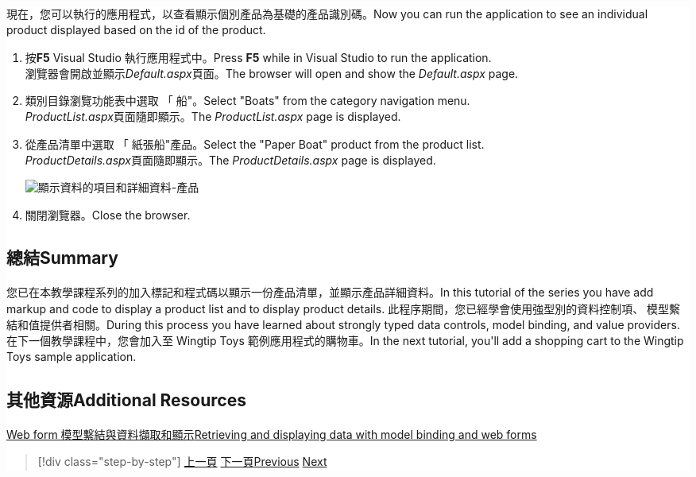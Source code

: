 <span data-ttu-id="a1dac-192">現在，您可以執行的應用程式，以查看顯示個別產品為基礎的產品識別碼。</span><span class="sxs-lookup"><span data-stu-id="a1dac-192">Now you can run the application to see an individual product displayed based on the id of the product.</span></span>

1. <span data-ttu-id="a1dac-193">按**F5** Visual Studio 執行應用程式中。</span><span class="sxs-lookup"><span data-stu-id="a1dac-193">Press **F5** while in Visual Studio to run the application.</span></span>  
 <span data-ttu-id="a1dac-194">瀏覽器會開啟並顯示*Default.aspx*頁面。</span><span class="sxs-lookup"><span data-stu-id="a1dac-194">The browser will open and show the *Default.aspx* page.</span></span>
2. <span data-ttu-id="a1dac-195">類別目錄瀏覽功能表中選取 「 船"。</span><span class="sxs-lookup"><span data-stu-id="a1dac-195">Select "Boats" from the category navigation menu.</span></span>  
 <span data-ttu-id="a1dac-196">*ProductList.aspx*頁面隨即顯示。</span><span class="sxs-lookup"><span data-stu-id="a1dac-196">The *ProductList.aspx* page is displayed.</span></span>
3. <span data-ttu-id="a1dac-197">從產品清單中選取 「 紙張船"產品。</span><span class="sxs-lookup"><span data-stu-id="a1dac-197">Select the "Paper Boat" product from the product list.</span></span>  
 <span data-ttu-id="a1dac-198">*ProductDetails.aspx*頁面隨即顯示。</span><span class="sxs-lookup"><span data-stu-id="a1dac-198">The *ProductDetails.aspx* page is displayed.</span></span>   

    ![顯示資料的項目和詳細資料-產品](display_data_items_and_details/_static/image4.png)
4. <span data-ttu-id="a1dac-200">關閉瀏覽器。</span><span class="sxs-lookup"><span data-stu-id="a1dac-200">Close the browser.</span></span>

## <a name="summary"></a><span data-ttu-id="a1dac-201">總結</span><span class="sxs-lookup"><span data-stu-id="a1dac-201">Summary</span></span>

<span data-ttu-id="a1dac-202">您已在本教學課程系列的加入標記和程式碼以顯示一份產品清單，並顯示產品詳細資料。</span><span class="sxs-lookup"><span data-stu-id="a1dac-202">In this tutorial of the series you have add markup and code to display a product list and to display product details.</span></span> <span data-ttu-id="a1dac-203">此程序期間，您已經學會使用強型別的資料控制項、 模型繫結和值提供者相關。</span><span class="sxs-lookup"><span data-stu-id="a1dac-203">During this process you have learned about strongly typed data controls, model binding, and value providers.</span></span> <span data-ttu-id="a1dac-204">在下一個教學課程中，您會加入至 Wingtip Toys 範例應用程式的購物車。</span><span class="sxs-lookup"><span data-stu-id="a1dac-204">In the next tutorial, you'll add a shopping cart to the Wingtip Toys sample application.</span></span>

## <a name="additional-resources"></a><span data-ttu-id="a1dac-205">其他資源</span><span class="sxs-lookup"><span data-stu-id="a1dac-205">Additional Resources</span></span>

[<span data-ttu-id="a1dac-206">Web form 模型繫結與資料擷取和顯示</span><span class="sxs-lookup"><span data-stu-id="a1dac-206">Retrieving and displaying data with model binding and web forms</span></span>](../../presenting-and-managing-data/model-binding/retrieving-data.md)

>[!div class="step-by-step"]
<span data-ttu-id="a1dac-207">[上一頁](ui_and_navigation.md)
[下一頁](shopping-cart.md)</span><span class="sxs-lookup"><span data-stu-id="a1dac-207">[Previous](ui_and_navigation.md)
[Next](shopping-cart.md)</span></span>
